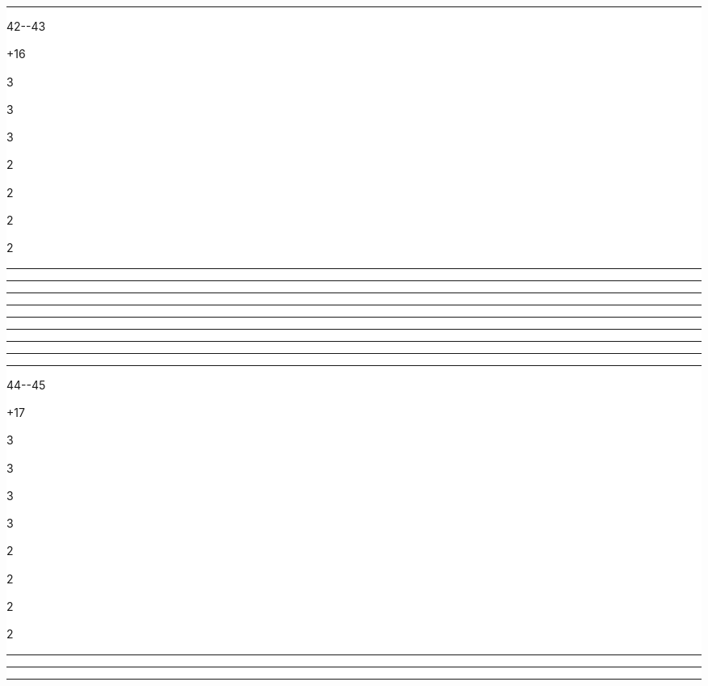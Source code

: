 
---

42--43

+16

3

3

3

2

2

2

2

---

---

---

---

---

---

---

---

---

44--45

+17

3

3

3

3

2

2

2

2

---

---

---